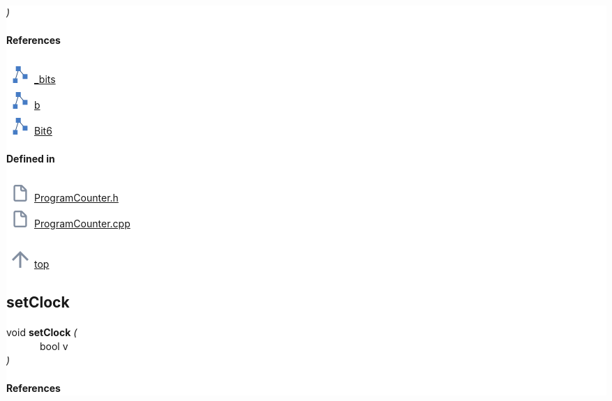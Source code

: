 </div>
<span class="italic-text"><i>)</i></span>
<a id="references"></a>
<h4>References</h4>
<div class="paragraph">
<span class="paragraph"><img src="../images/class.svg"/><a href="a00993.md#_bits">_bits</a>
</span>
</div>
<div class="paragraph">
<span class="paragraph"><img src="../images/class.svg"/><a href="a00985.md#b">b</a>
</span>
</div>
<div class="paragraph">
<span class="paragraph"><img src="../images/class.svg"/><a href="a00899.md#bit6">Bit6</a>
</span>
</div>
<a id="defined-in"></a>
<h4>Defined in</h4>
<span class="icon-list-item"><a href="https://github.com/CharlesCarley/HackComputer/blob/master/Source/Chips/ProgramCounter.h#L52" class="icon-list-item"><img src="../images/file.svg" class="icon-list-item"/><span class="icon-list-item">ProgramCounter.h</span>
</a>
</span>
<br/>
<span class="icon-list-item"><a href="https://github.com/CharlesCarley/HackComputer/blob/master/Source/Chips/ProgramCounter.cpp#L50" class="icon-list-item"><img src="../images/file.svg" class="icon-list-item"/><span class="icon-list-item">ProgramCounter.cpp</span>
</a>
</span>
<br/>
<br/>
<span class="icon-list-item"><a href="#programcounter" class="icon-list-item"><img src="../images/jumpToTop.svg" class="icon-list-item"/><span class="icon-list-item">top</span>
</a>
</span>
<br/>
<a id="setclock"></a>
<h2>setClock</h2>
<span class="inline-text">void</span>
<span class="bold-text"><b>setClock</b></span>
<span class="italic-text"><i>(</i></span>
<div class="paragraph">
<span class="paragraph"><img src="../images/horSpace24px.svg"/><span class="inline-text">bool</span>
<span class="inline-text">v</span>
</span>
</div>
<span class="italic-text"><i>)</i></span>
<a id="references"></a>
<h4>References</h4>
<div class="paragraph">